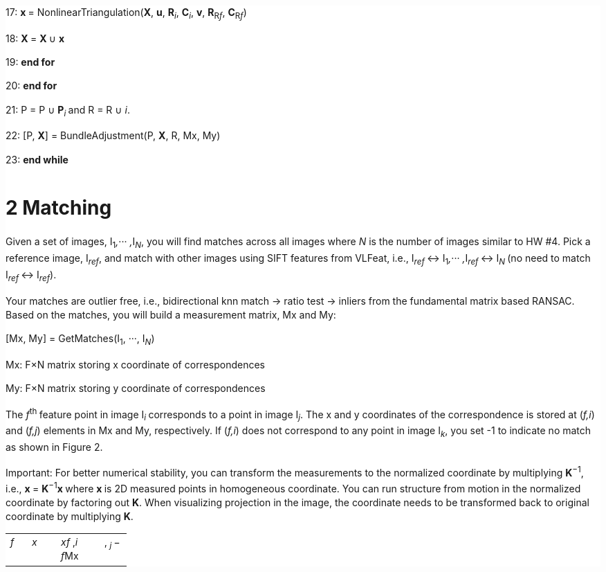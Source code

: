 17:                                          <strong>x </strong>= NonlinearTriangulation(<strong>X</strong>, <strong>u</strong>, <strong>R</strong><em><sub>i</sub></em>, <strong>C</strong><em><sub>i</sub></em>, <strong>v</strong>, <strong>R</strong><sub>R</sub><em><sub>f</sub></em>, <strong>C</strong><sub>R</sub><em><sub>f</sub></em>)

18:                            <strong>X </strong>= <strong>X </strong>∪ <strong>x</strong>

19:                   <strong>end for</strong>

20:           <strong>end for</strong>

21:                P = P ∪ <strong>P</strong><em><sub>i </sub></em>and R = R ∪ <em>i</em>.

22:                   [P, <strong>X</strong>] = BundleAdjustment(P, <strong>X</strong>, R, Mx, My)

23: <strong>end while</strong>

<h1>2             Matching</h1>

Given a set of images, I<sub>1</sub><em>,</em>··· <em>,</em>I<em><sub>N</sub></em>, you will find matches across all images where <em>N </em>is the number of images similar to HW #4. Pick a reference image, I<em><sub>ref</sub></em>, and match with other images using SIFT features from VLFeat, i.e., I<em><sub>ref </sub></em>&#x2194; I<sub>1</sub><em>,</em>··· <em>,</em>I<em><sub>ref </sub></em>&#x2194; I<em><sub>N </sub></em>(no need to match I<em><sub>ref </sub></em>&#x2194; I<em><sub>ref</sub></em>).

Your matches are outlier free, i.e., bidirectional knn match → ratio test → inliers from the fundamental matrix based RANSAC. Based on the matches, you will build a measurement matrix, Mx and My:

[Mx, My] = GetMatches(I<sub>1</sub>, ···, I<em><sub>N</sub></em>)

Mx: F×N matrix storing x coordinate of correspondences

My: F×N matrix storing y coordinate of correspondences

The <em>f</em><sup>th </sup>feature point in image I<em><sub>i </sub></em>corresponds to a point in image I<em><sub>j</sub></em>. The x and y coordinates of the correspondence is stored at (<em>f,i</em>) and (<em>f,j</em>) elements in Mx and My, respectively. If (<em>f,i</em>) does not correspond to any point in image I<em><sub>k</sub></em>, you set -1 to indicate no match as shown in Figure 2.

Important: For better numerical stability, you can transform the measurements to the normalized coordinate by multiplying <strong>K</strong><sup>−1</sup>, i.e., <strong>x </strong>= <strong>K</strong><sup>−1</sup><strong>x </strong>where <strong>x </strong>is 2D measured points in homogeneous coordinate. You can run structure from motion in the normalized coordinate by factoring out <strong>K</strong>. When visualizing projection in the image, the coordinate needs to be transformed back to original coordinate by multiplying <strong>K</strong>.

<table width="0">

 <tbody>

  <tr>

   <td rowspan="2" width="17"><em>f</em></td>

   <td width="28"><em>x</em></td>

   <td rowspan="2" width="49"><em>x</em><em>f </em>,<em>i               f</em>Mx</td>

   <td rowspan="2" width="25">, <em><sub>j </sub></em>−</td>

